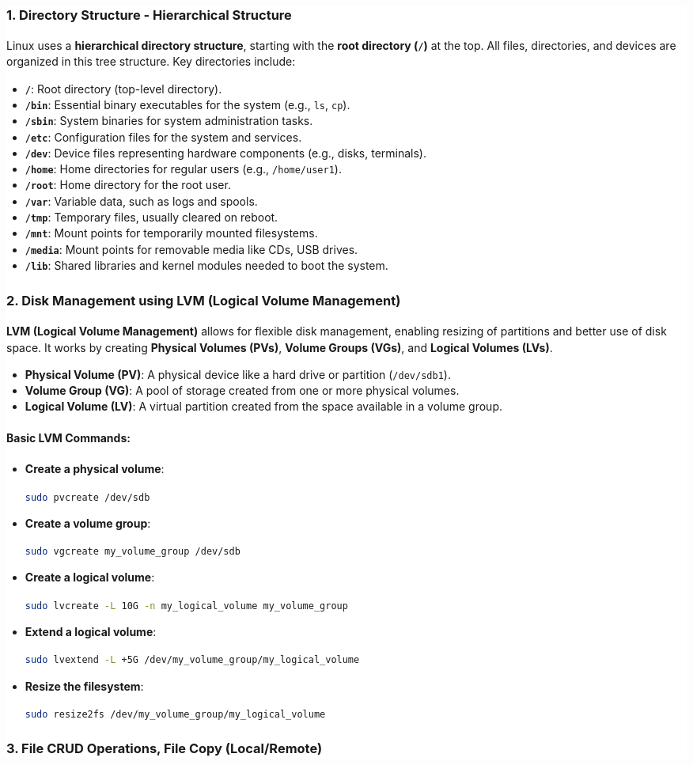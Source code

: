 ### **1. Directory Structure - Hierarchical Structure**

Linux uses a **hierarchical directory structure**, starting with the **root directory (`/`)** at the top. All files, directories, and devices are organized in this tree structure. Key directories include:

- **`/`**: Root directory (top-level directory).
- **`/bin`**: Essential binary executables for the system (e.g., `ls`, `cp`).
- **`/sbin`**: System binaries for system administration tasks.
- **`/etc`**: Configuration files for the system and services.
- **`/dev`**: Device files representing hardware components (e.g., disks, terminals).
- **`/home`**: Home directories for regular users (e.g., `/home/user1`).
- **`/root`**: Home directory for the root user.
- **`/var`**: Variable data, such as logs and spools.
- **`/tmp`**: Temporary files, usually cleared on reboot.
- **`/mnt`**: Mount points for temporarily mounted filesystems.
- **`/media`**: Mount points for removable media like CDs, USB drives.
- **`/lib`**: Shared libraries and kernel modules needed to boot the system.

### **2. Disk Management using LVM (Logical Volume Management)**

**LVM (Logical Volume Management)** allows for flexible disk management, enabling resizing of partitions and better use of disk space. It works by creating **Physical Volumes (PVs)**, **Volume Groups (VGs)**, and **Logical Volumes (LVs)**.

- **Physical Volume (PV)**: A physical device like a hard drive or partition (`/dev/sdb1`).
- **Volume Group (VG)**: A pool of storage created from one or more physical volumes. 
- **Logical Volume (LV)**: A virtual partition created from the space available in a volume group.

#### Basic LVM Commands:
- **Create a physical volume**:
  ```bash
  sudo pvcreate /dev/sdb
  ```
- **Create a volume group**:
  ```bash
  sudo vgcreate my_volume_group /dev/sdb
  ```
- **Create a logical volume**:
  ```bash
  sudo lvcreate -L 10G -n my_logical_volume my_volume_group
  ```
- **Extend a logical volume**:
  ```bash
  sudo lvextend -L +5G /dev/my_volume_group/my_logical_volume
  ```
- **Resize the filesystem**:
  ```bash
  sudo resize2fs /dev/my_volume_group/my_logical_volume
  ```

### **3. File CRUD Operations, File Copy (Local/Remote)**
